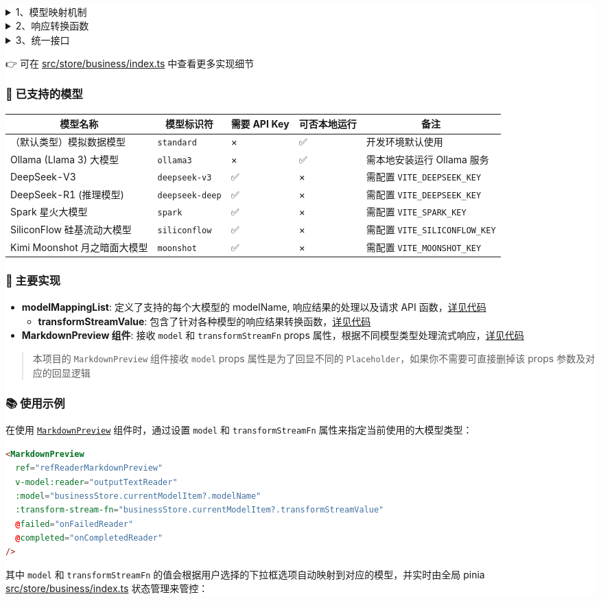<details><summary>1、模型映射机制</summary></details>

<details><summary>2、响应转换函数</summary></details>


<details><summary>3、统一接口</summary></details>

👉 可在 [src/store/business/index.ts](https://github.com/pdsuwwz/chatgpt-vue3-light-mvp/blob/main/src/store/business/index.ts) 中查看更多实现细节

### 🧠 已支持的模型

| 模型名称 | 模型标识符 | 需要 API Key | 可否本地运行 | 备注 |
|----------|----------|----------|----------|----------|
| （默认类型）模拟数据模型 | `standard` | × | ✅ | 开发环境默认使用 |
| Ollama (Llama 3) 大模型 | `ollama3` | × | ✅ | 需本地安装运行 Ollama 服务 |
| DeepSeek-V3 | `deepseek-v3` | ✅ | × | 需配置 `VITE_DEEPSEEK_KEY` |
| DeepSeek-R1 (推理模型) | `deepseek-deep` | ✅ | × | 需配置 `VITE_DEEPSEEK_KEY` |
| Spark 星火大模型 | `spark` | ✅ | × | 需配置 `VITE_SPARK_KEY` |
| SiliconFlow 硅基流动大模型 | `siliconflow` | ✅ | × | 需配置 `VITE_SILICONFLOW_KEY` |
| Kimi Moonshot 月之暗面大模型 | `moonshot` | ✅ | × | 需配置 `VITE_MOONSHOT_KEY` |


### 🔬 主要实现

- **modelMappingList**: 定义了支持的每个大模型的 modelName, 响应结果的处理以及请求 API 函数，[详见代码](src/components/MarkdownPreview/models/index.ts#L199)
  - **transformStreamValue**: 包含了针对各种模型的响应结果转换函数，[详见代码](src/components/MarkdownPreview/models/index.ts#L199)
- **MarkdownPreview 组件**: 接收 `model` 和 `transformStreamFn` props 属性，根据不同模型类型处理流式响应，[详见代码](src/components/MarkdownPreview/index.vue#L9)

> 本项目的 `MarkdownPreview` 组件接收 `model` props 属性是为了回显不同的 `Placeholder`，如果你不需要可直接删掉该 props 参数及对应的回显逻辑

### 📚 使用示例

在使用 [`MarkdownPreview`](src/components/MarkdownPreview/index.vue) 组件时，通过设置 `model` 和 `transformStreamFn` 属性来指定当前使用的大模型类型：

```html
<MarkdownPreview
  ref="refReaderMarkdownPreview"
  v-model:reader="outputTextReader"
  :model="businessStore.currentModelItem?.modelName"
  :transform-stream-fn="businessStore.currentModelItem?.transformStreamValue"
  @failed="onFailedReader"
  @completed="onCompletedReader"
/>
```

其中 `model` 和 `transformStreamFn` 的值会根据用户选择的下拉框选项自动映射到对应的模型，并实时由全局 pinia [src/store/business/index.ts](https://github.com/pdsuwwz/chatgpt-vue3-light-mvp/blob/main/src/store/business/index.ts#L22) 状态管理来管控：
